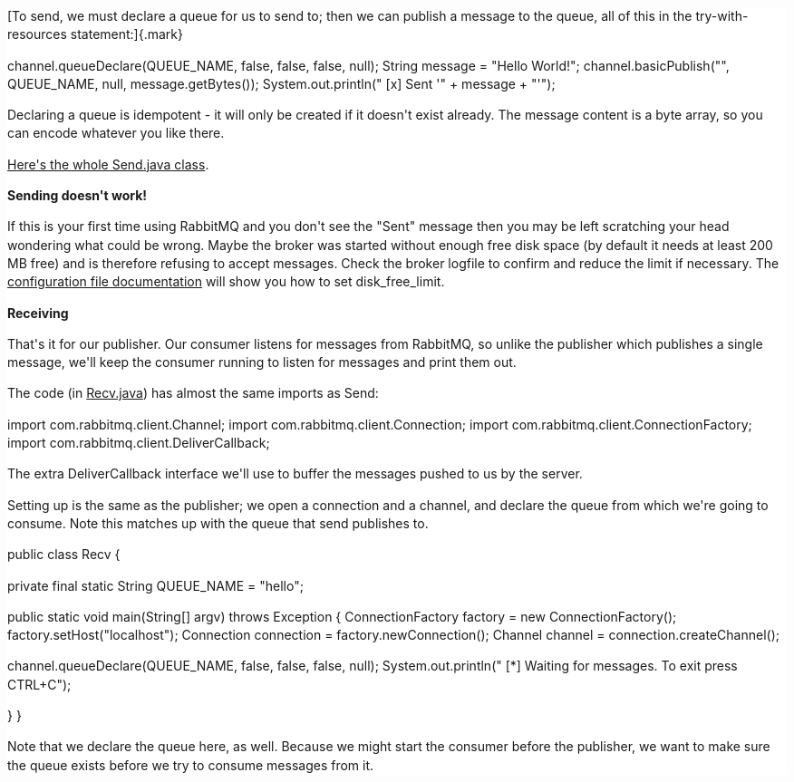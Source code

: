 [To send, we must declare a queue for us to send to; then we can publish a message to the queue, all of this in the try-with-resources statement:]{.mark}

channel.queueDeclare(QUEUE_NAME, false, false, false, null);
String message = "Hello World!";
channel.basicPublish("", QUEUE_NAME, null, message.getBytes());
System.out.println(" [x] Sent '" + message + "'");

Declaring a queue is idempotent - it will only be created if it doesn't exist already. The message content is a byte array, so you can encode whatever you like there.

[Here's the whole Send.java class](https://github.com/rabbitmq/rabbitmq-tutorials/blob/master/java/Send.java).

**Sending doesn't work!**

If this is your first time using RabbitMQ and you don't see the "Sent" message then you may be left scratching your head wondering what could be wrong. Maybe the broker was started without enough free disk space (by default it needs at least 200 MB free) and is therefore refusing to accept messages. Check the broker logfile to confirm and reduce the limit if necessary. The [configuration file documentation](https://www.rabbitmq.com/configure.html#config-items) will show you how to set disk_free_limit.

**Receiving**

That's it for our publisher. Our consumer listens for messages from RabbitMQ, so unlike the publisher which publishes a single message, we'll keep the consumer running to listen for messages and print them out.

The code (in [Recv.java](https://github.com/rabbitmq/rabbitmq-tutorials/blob/master/java/Recv.java)) has almost the same imports as Send:

import com.rabbitmq.client.Channel;
import com.rabbitmq.client.Connection;
import com.rabbitmq.client.ConnectionFactory;
import com.rabbitmq.client.DeliverCallback;

The extra DeliverCallback interface we'll use to buffer the messages pushed to us by the server.

Setting up is the same as the publisher; we open a connection and a channel, and declare the queue from which we're going to consume. Note this matches up with the queue that send publishes to.

public class Recv {

private final static String QUEUE_NAME = "hello";

public static void main(String[] argv) throws Exception {
ConnectionFactory factory = new ConnectionFactory();
factory.setHost("localhost");
Connection connection = factory.newConnection();
Channel channel = connection.createChannel();

channel.queueDeclare(QUEUE_NAME, false, false, false, null);
System.out.println(" [*] Waiting for messages. To exit press CTRL+C");

}
}

Note that we declare the queue here, as well. Because we might start the consumer before the publisher, we want to make sure the queue exists before we try to consume messages from it.
